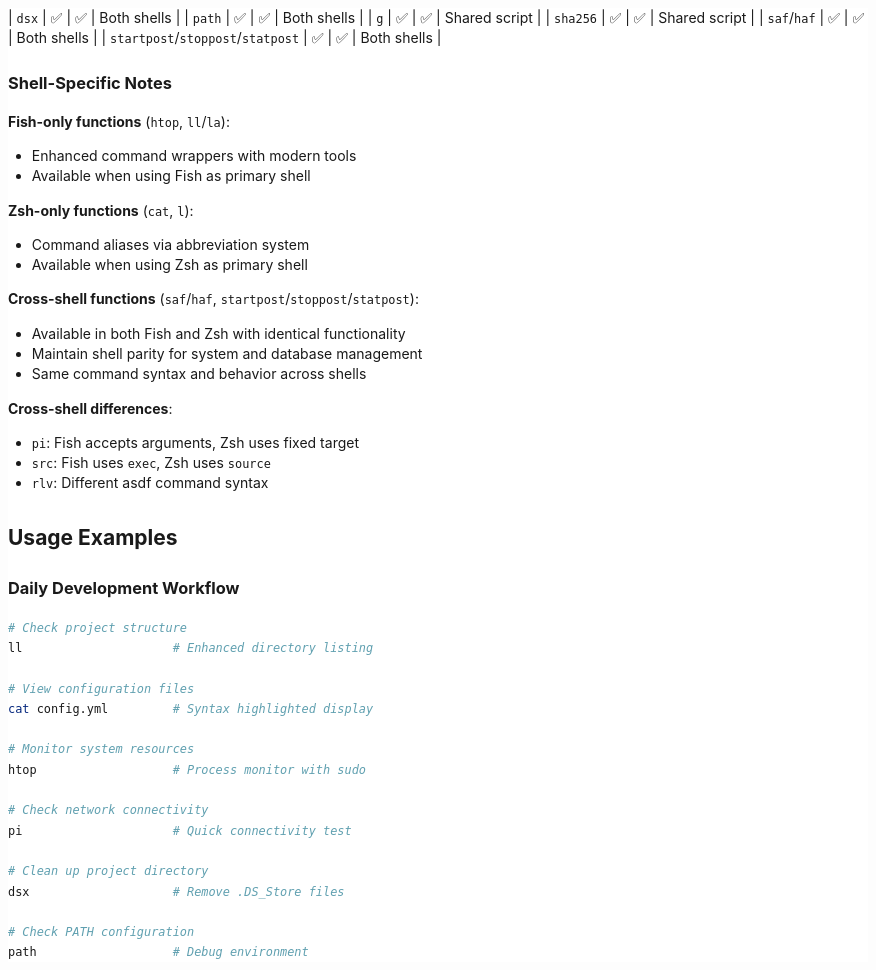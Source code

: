 | `dsx`                             | ✅   | ✅  | Both shells                    |
| `path`                            | ✅   | ✅  | Both shells                    |
| `g`                               | ✅   | ✅  | Shared script                  |
| `sha256`                          | ✅   | ✅  | Shared script                  |
| `saf`/`haf`                       | ✅   | ✅  | Both shells                    |
| `startpost`/`stoppost`/`statpost` | ✅   | ✅  | Both shells                    |

### Shell-Specific Notes

**Fish-only functions** (`htop`, `ll`/`la`):

- Enhanced command wrappers with modern tools
- Available when using Fish as primary shell

**Zsh-only functions** (`cat`, `l`):

- Command aliases via abbreviation system
- Available when using Zsh as primary shell

**Cross-shell functions** (`saf`/`haf`, `startpost`/`stoppost`/`statpost`):

- Available in both Fish and Zsh with identical functionality
- Maintain shell parity for system and database management
- Same command syntax and behavior across shells

**Cross-shell differences**:

- `pi`: Fish accepts arguments, Zsh uses fixed target
- `src`: Fish uses `exec`, Zsh uses `source`
- `rlv`: Different asdf command syntax

## Usage Examples

### Daily Development Workflow

```bash
# Check project structure
ll                     # Enhanced directory listing

# View configuration files
cat config.yml         # Syntax highlighted display

# Monitor system resources
htop                   # Process monitor with sudo

# Check network connectivity
pi                     # Quick connectivity test

# Clean up project directory
dsx                    # Remove .DS_Store files

# Check PATH configuration
path                   # Debug environment
```
